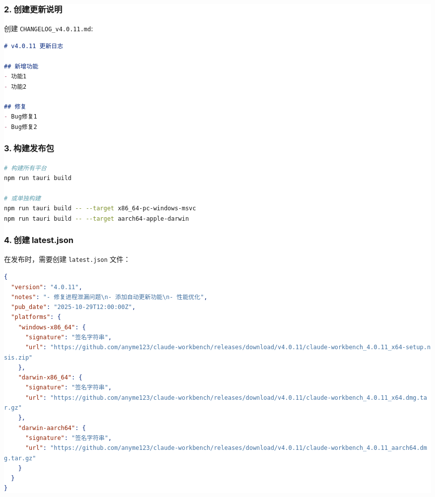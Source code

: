 ### 2. 创建更新说明

创建 `CHANGELOG_v4.0.11.md`:
```markdown
# v4.0.11 更新日志

## 新增功能
- 功能1
- 功能2

## 修复
- Bug修复1
- Bug修复2
```

### 3. 构建发布包

```bash
# 构建所有平台
npm run tauri build

# 或单独构建
npm run tauri build -- --target x86_64-pc-windows-msvc
npm run tauri build -- --target aarch64-apple-darwin
```

### 4. 创建 latest.json

在发布时，需要创建 `latest.json` 文件：

```json
{
  "version": "4.0.11",
  "notes": "- 修复进程泄漏问题\n- 添加自动更新功能\n- 性能优化",
  "pub_date": "2025-10-29T12:00:00Z",
  "platforms": {
    "windows-x86_64": {
      "signature": "签名字符串",
      "url": "https://github.com/anyme123/claude-workbench/releases/download/v4.0.11/claude-workbench_4.0.11_x64-setup.nsis.zip"
    },
    "darwin-x86_64": {
      "signature": "签名字符串",
      "url": "https://github.com/anyme123/claude-workbench/releases/download/v4.0.11/claude-workbench_4.0.11_x64.dmg.tar.gz"
    },
    "darwin-aarch64": {
      "signature": "签名字符串",
      "url": "https://github.com/anyme123/claude-workbench/releases/download/v4.0.11/claude-workbench_4.0.11_aarch64.dmg.tar.gz"
    }
  }
}
```
